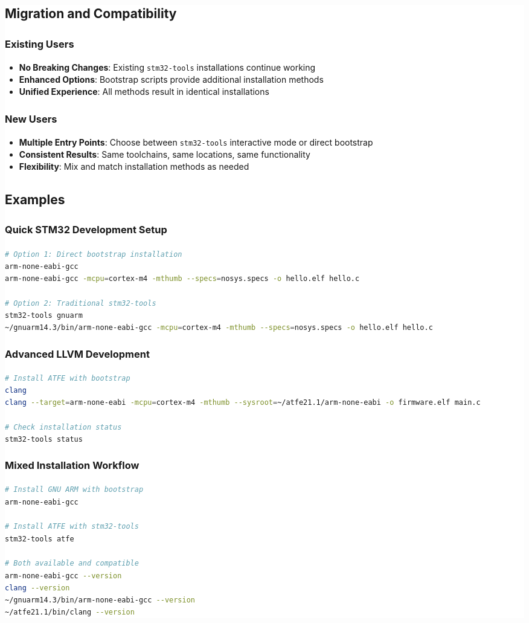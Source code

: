 ## Migration and Compatibility

### Existing Users
- **No Breaking Changes**: Existing `stm32-tools` installations continue working
- **Enhanced Options**: Bootstrap scripts provide additional installation methods
- **Unified Experience**: All methods result in identical installations

### New Users
- **Multiple Entry Points**: Choose between `stm32-tools` interactive mode or direct bootstrap
- **Consistent Results**: Same toolchains, same locations, same functionality
- **Flexibility**: Mix and match installation methods as needed

## Examples

### Quick STM32 Development Setup
```bash
# Option 1: Direct bootstrap installation
arm-none-eabi-gcc
arm-none-eabi-gcc -mcpu=cortex-m4 -mthumb --specs=nosys.specs -o hello.elf hello.c

# Option 2: Traditional stm32-tools
stm32-tools gnuarm
~/gnuarm14.3/bin/arm-none-eabi-gcc -mcpu=cortex-m4 -mthumb --specs=nosys.specs -o hello.elf hello.c
```

### Advanced LLVM Development
```bash
# Install ATFE with bootstrap
clang
clang --target=arm-none-eabi -mcpu=cortex-m4 -mthumb --sysroot=~/atfe21.1/arm-none-eabi -o firmware.elf main.c

# Check installation status
stm32-tools status
```

### Mixed Installation Workflow
```bash
# Install GNU ARM with bootstrap
arm-none-eabi-gcc

# Install ATFE with stm32-tools
stm32-tools atfe

# Both available and compatible
arm-none-eabi-gcc --version
clang --version
~/gnuarm14.3/bin/arm-none-eabi-gcc --version
~/atfe21.1/bin/clang --version
```
